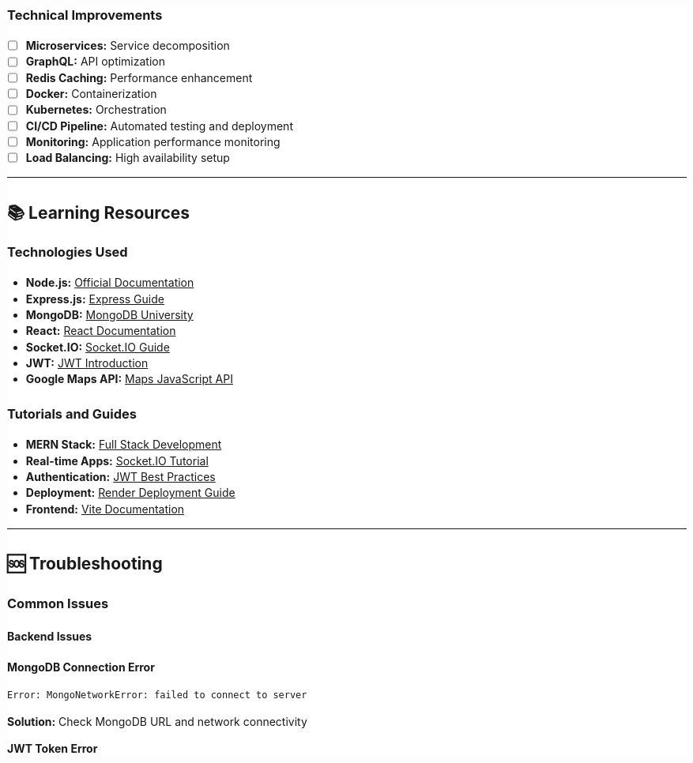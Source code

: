 ### Technical Improvements

- [ ] **Microservices:** Service decomposition
- [ ] **GraphQL:** API optimization
- [ ] **Redis Caching:** Performance enhancement
- [ ] **Docker:** Containerization
- [ ] **Kubernetes:** Orchestration
- [ ] **CI/CD Pipeline:** Automated testing and deployment
- [ ] **Monitoring:** Application performance monitoring
- [ ] **Load Balancing:** High availability setup

---

## 📚 Learning Resources

### Technologies Used

- **Node.js:** [Official Documentation](https://nodejs.org/docs/)
- **Express.js:** [Express Guide](https://expressjs.com/guide/)
- **MongoDB:** [MongoDB University](https://university.mongodb.com/)
- **React:** [React Documentation](https://react.dev/)
- **Socket.IO:** [Socket.IO Guide](https://socket.io/docs/)
- **JWT:** [JWT Introduction](https://jwt.io/introduction)
- **Google Maps API:** [Maps JavaScript API](https://developers.google.com/maps/documentation/javascript)

### Tutorials and Guides

- **MERN Stack:** [Full Stack Development](https://www.mongodb.com/mern-stack)
- **Real-time Apps:** [Socket.IO Tutorial](https://socket.io/get-started/)
- **Authentication:** [JWT Best Practices](https://auth0.com/blog/a-look-at-the-latest-draft-for-jwt-bcp/)
- **Deployment:** [Render Deployment Guide](https://render.com/docs)
- **Frontend:** [Vite Documentation](https://vitejs.dev/guide/)

---

## 🆘 Troubleshooting

### Common Issues

#### Backend Issues

**MongoDB Connection Error**

```bash
Error: MongoNetworkError: failed to connect to server
```

**Solution:** Check MongoDB URL and network connectivity

**JWT Token Error**
